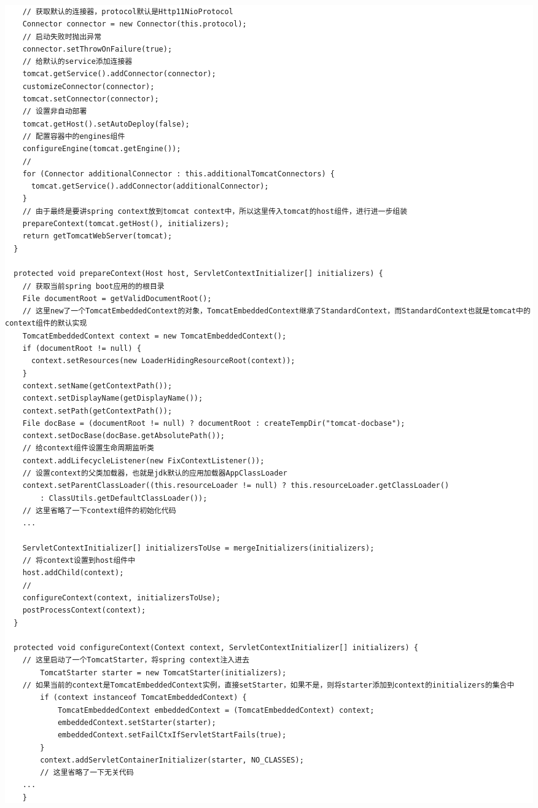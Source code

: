         // 获取默认的连接器，protocol默认是Http11NioProtocol
        Connector connector = new Connector(this.protocol);
        // 启动失败时抛出异常
        connector.setThrowOnFailure(true);
        // 给默认的service添加连接器
        tomcat.getService().addConnector(connector);
        customizeConnector(connector);
        tomcat.setConnector(connector);
        // 设置非自动部署
        tomcat.getHost().setAutoDeploy(false);
        // 配置容器中的engines组件
        configureEngine(tomcat.getEngine());
        // 
        for (Connector additionalConnector : this.additionalTomcatConnectors) {
          tomcat.getService().addConnector(additionalConnector);
        }
        // 由于最终是要讲spring context放到tomcat context中，所以这里传入tomcat的host组件，进行进一步组装
        prepareContext(tomcat.getHost(), initializers);
        return getTomcatWebServer(tomcat);
      }
      
      protected void prepareContext(Host host, ServletContextInitializer[] initializers) {
        // 获取当前spring boot应用的的根目录
        File documentRoot = getValidDocumentRoot();
        // 这里new了一个TomcatEmbeddedContext的对象，TomcatEmbeddedContext继承了StandardContext，而StandardContext也就是tomcat中的context组件的默认实现
        TomcatEmbeddedContext context = new TomcatEmbeddedContext();
        if (documentRoot != null) {
          context.setResources(new LoaderHidingResourceRoot(context));
        }
        context.setName(getContextPath());
        context.setDisplayName(getDisplayName());
        context.setPath(getContextPath());
        File docBase = (documentRoot != null) ? documentRoot : createTempDir("tomcat-docbase");
        context.setDocBase(docBase.getAbsolutePath());
        // 给context组件设置生命周期监听类
        context.addLifecycleListener(new FixContextListener());
        // 设置context的父类加载器，也就是jdk默认的应用加载器AppClassLoader
        context.setParentClassLoader((this.resourceLoader != null) ? this.resourceLoader.getClassLoader()
            : ClassUtils.getDefaultClassLoader());
        // 这里省略了一下context组件的初始化代码
        ...
        
        ServletContextInitializer[] initializersToUse = mergeInitializers(initializers);
        // 将context设置到host组件中
        host.addChild(context);
        //
        configureContext(context, initializersToUse);
        postProcessContext(context);
      }
    
      protected void configureContext(Context context, ServletContextInitializer[] initializers) {
        // 这里启动了一个TomcatStarter，将spring context注入进去
    		TomcatStarter starter = new TomcatStarter(initializers);
        // 如果当前的context是TomcatEmbeddedContext实例，直接setStarter，如果不是，则将starter添加到context的initializers的集合中
    		if (context instanceof TomcatEmbeddedContext) {
    			TomcatEmbeddedContext embeddedContext = (TomcatEmbeddedContext) context;
    			embeddedContext.setStarter(starter);
    			embeddedContext.setFailCtxIfServletStartFails(true);
    		}
    		context.addServletContainerInitializer(starter, NO_CLASSES);
    		// 这里省略了一下无关代码
        ...
    	}